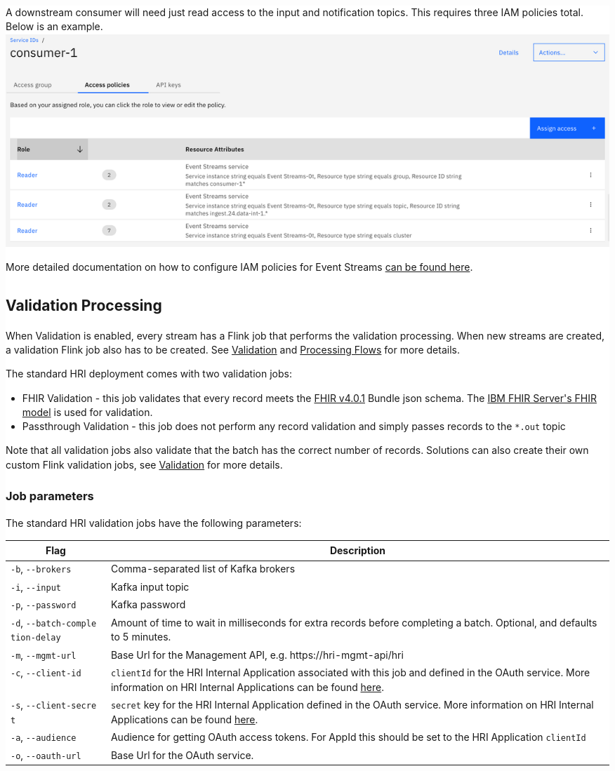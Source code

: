 A downstream consumer will need just read access to the input and notification topics. This requires three IAM policies total. Below is an example.
![iam-manage](images/iam_consumer_policies.png)

More detailed documentation on how to configure IAM policies for Event Streams [can be found here](https://cloud.ibm.com/docs/EventStreams?topic=EventStreams-security). 

## Validation Processing
When Validation is enabled, every stream has a Flink job that performs the validation processing. When new streams are created, a validation Flink job also has to be created. See [Validation](validation.md) and [Processing Flows](processflow.md) for more details.

The standard HRI deployment comes with two validation jobs:

- FHIR Validation - this job validates that every record meets the [FHIR v4.0.1](https://hl7.org/fhir/resourcelist.html) Bundle json schema. The [IBM FHIR Server's FHIR model](https://ibm.github.io/FHIR/guides/FHIRModelGuide) is used for validation.
- Passthrough Validation - this job does not perform any record validation and simply passes records to the `*.out` topic

Note that all validation jobs also validate that the batch has the correct number of records. Solutions can also create their own custom Flink validation jobs, see [Validation](validation.md) for more details.

### Job parameters
The standard HRI validation jobs have the following parameters:

| Flag | Description |
|------|-------------|
| `-b`, `--brokers` | Comma-separated list of Kafka brokers |
| `-i`, `--input` | Kafka input topic |
| `-p`, `--password` | Kafka password |
| `-d`, `--batch-completion-delay` | Amount of time to wait in milliseconds for extra records before completing a batch. Optional, and defaults to 5 minutes. |
| `-m`, `--mgmt-url` | Base Url for the Management API, e.g. https://hri-mgmt-api/hri |
| `-c`, `--client-id` | `clientId` for the HRI Internal Application associated with this job and defined in the OAuth service. More information on HRI Internal Applications can be found [here](auth.md#hri-internal-application-setup).|
| `-s`, `--client-secret` | `secret` key for the HRI Internal Application defined in the OAuth service. More information on HRI Internal Applications can be found [here](auth.md#hri-internal-application-setup).|
| `-a`, `--audience` | Audience for getting OAuth access tokens. For AppId this should be set to the HRI Application `clientId`|
| `-o`, `--oauth-url` | Base Url for the OAuth service. |
